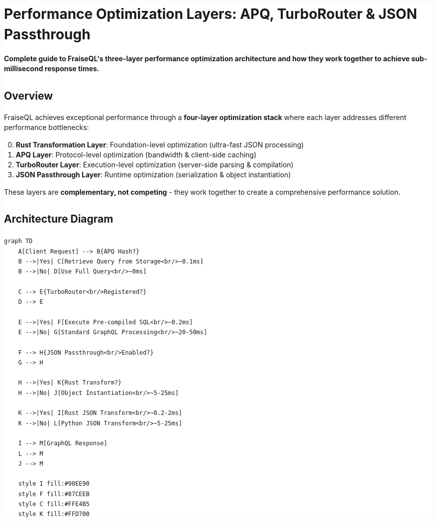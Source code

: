 # Performance Optimization Layers: APQ, TurboRouter & JSON Passthrough

**Complete guide to FraiseQL's three-layer performance optimization architecture and how they work together to achieve sub-millisecond response times.**

## Overview

FraiseQL achieves exceptional performance through a **four-layer optimization stack** where each layer addresses different performance bottlenecks:

0. **Rust Transformation Layer**: Foundation-level optimization (ultra-fast JSON processing)
1. **APQ Layer**: Protocol-level optimization (bandwidth & client-side caching)
2. **TurboRouter Layer**: Execution-level optimization (server-side parsing & compilation)
3. **JSON Passthrough Layer**: Runtime optimization (serialization & object instantiation)

These layers are **complementary, not competing** - they work together to create a comprehensive performance solution.

## Architecture Diagram

```mermaid
graph TD
    A[Client Request] --> B{APQ Hash?}
    B -->|Yes| C[Retrieve Query from Storage<br/>~0.1ms]
    B -->|No| D[Use Full Query<br/>~0ms]

    C --> E{TurboRouter<br/>Registered?}
    D --> E

    E -->|Yes| F[Execute Pre-compiled SQL<br/>~0.2ms]
    E -->|No| G[Standard GraphQL Processing<br/>~20-50ms]

    F --> H{JSON Passthrough<br/>Enabled?}
    G --> H

    H -->|Yes| K{Rust Transform?}
    H -->|No| J[Object Instantiation<br/>~5-25ms]

    K -->|Yes| I[Rust JSON Transform<br/>~0.2-2ms]
    K -->|No| L[Python JSON Transform<br/>~5-25ms]

    I --> M[GraphQL Response]
    L --> M
    J --> M

    style I fill:#90EE90
    style F fill:#87CEEB
    style C fill:#FFE4B5
    style K fill:#FFD700
```
